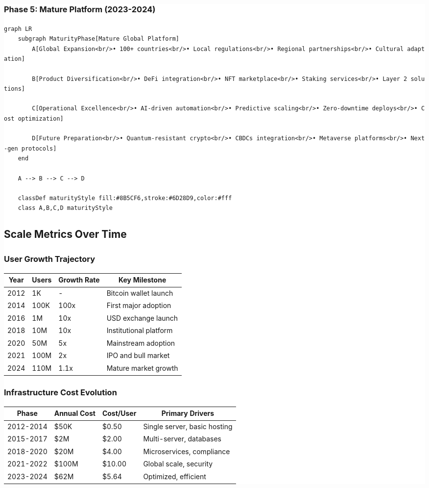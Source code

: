 ### Phase 5: Mature Platform (2023-2024)
```mermaid
graph LR
    subgraph MaturityPhase[Mature Global Platform]
        A[Global Expansion<br/>• 100+ countries<br/>• Local regulations<br/>• Regional partnerships<br/>• Cultural adaptation]

        B[Product Diversification<br/>• DeFi integration<br/>• NFT marketplace<br/>• Staking services<br/>• Layer 2 solutions]

        C[Operational Excellence<br/>• AI-driven automation<br/>• Predictive scaling<br/>• Zero-downtime deploys<br/>• Cost optimization]

        D[Future Preparation<br/>• Quantum-resistant crypto<br/>• CBDCs integration<br/>• Metaverse platforms<br/>• Next-gen protocols]
    end

    A --> B --> C --> D

    classDef maturityStyle fill:#8B5CF6,stroke:#6D28D9,color:#fff
    class A,B,C,D maturityStyle
```

## Scale Metrics Over Time

### User Growth Trajectory
| Year | Users | Growth Rate | Key Milestone |
|------|--------|-------------|---------------|
| 2012 | 1K | - | Bitcoin wallet launch |
| 2014 | 100K | 100x | First major adoption |
| 2016 | 1M | 10x | USD exchange launch |
| 2018 | 10M | 10x | Institutional platform |
| 2020 | 50M | 5x | Mainstream adoption |
| 2021 | 100M | 2x | IPO and bull market |
| 2024 | 110M | 1.1x | Mature market growth |

### Infrastructure Cost Evolution
| Phase | Annual Cost | Cost/User | Primary Drivers |
|-------|-------------|-----------|----------------|
| 2012-2014 | $50K | $0.50 | Single server, basic hosting |
| 2015-2017 | $2M | $2.00 | Multi-server, databases |
| 2018-2020 | $20M | $4.00 | Microservices, compliance |
| 2021-2022 | $100M | $10.00 | Global scale, security |
| 2023-2024 | $62M | $5.64 | Optimized, efficient |
